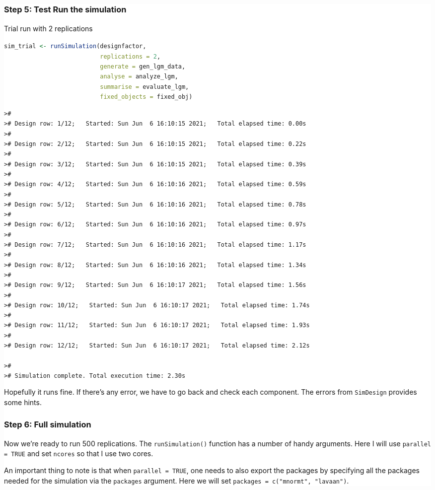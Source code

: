 ### Step 5: Test Run the simulation

Trial run with 2 replications

``` r
sim_trial <- runSimulation(designfactor, 
                           replications = 2, 
                           generate = gen_lgm_data, 
                           analyse = analyze_lgm, 
                           summarise = evaluate_lgm, 
                           fixed_objects = fixed_obj)
```

    ># 
    ># Design row: 1/12;   Started: Sun Jun  6 16:10:15 2021;   Total elapsed time: 0.00s 
    ># 
    ># Design row: 2/12;   Started: Sun Jun  6 16:10:15 2021;   Total elapsed time: 0.22s 
    ># 
    ># Design row: 3/12;   Started: Sun Jun  6 16:10:15 2021;   Total elapsed time: 0.39s 
    ># 
    ># Design row: 4/12;   Started: Sun Jun  6 16:10:16 2021;   Total elapsed time: 0.59s 
    ># 
    ># Design row: 5/12;   Started: Sun Jun  6 16:10:16 2021;   Total elapsed time: 0.78s 
    ># 
    ># Design row: 6/12;   Started: Sun Jun  6 16:10:16 2021;   Total elapsed time: 0.97s 
    ># 
    ># Design row: 7/12;   Started: Sun Jun  6 16:10:16 2021;   Total elapsed time: 1.17s 
    ># 
    ># Design row: 8/12;   Started: Sun Jun  6 16:10:16 2021;   Total elapsed time: 1.34s 
    ># 
    ># Design row: 9/12;   Started: Sun Jun  6 16:10:17 2021;   Total elapsed time: 1.56s 
    ># 
    ># Design row: 10/12;   Started: Sun Jun  6 16:10:17 2021;   Total elapsed time: 1.74s 
    ># 
    ># Design row: 11/12;   Started: Sun Jun  6 16:10:17 2021;   Total elapsed time: 1.93s 
    ># 
    ># Design row: 12/12;   Started: Sun Jun  6 16:10:17 2021;   Total elapsed time: 2.12s

    ># 
    ># Simulation complete. Total execution time: 2.30s

Hopefully it runs fine. If there’s any error, we have to go back and
check each component. The errors from `SimDesign` provides some hints.

### Step 6: Full simulation

Now we’re ready to run 500 replications. The `runSimulation()` function
has a number of handy arguments. Here I will use `parallel = TRUE` and
set `ncores` so that I use two cores.

An important thing to note is that when `parallel = TRUE`, one needs to
also export the packages by specifying all the packages needed for the
simulation via the `packages` argument. Here we will set
`packages = c("mnormt", "lavaan")`.
